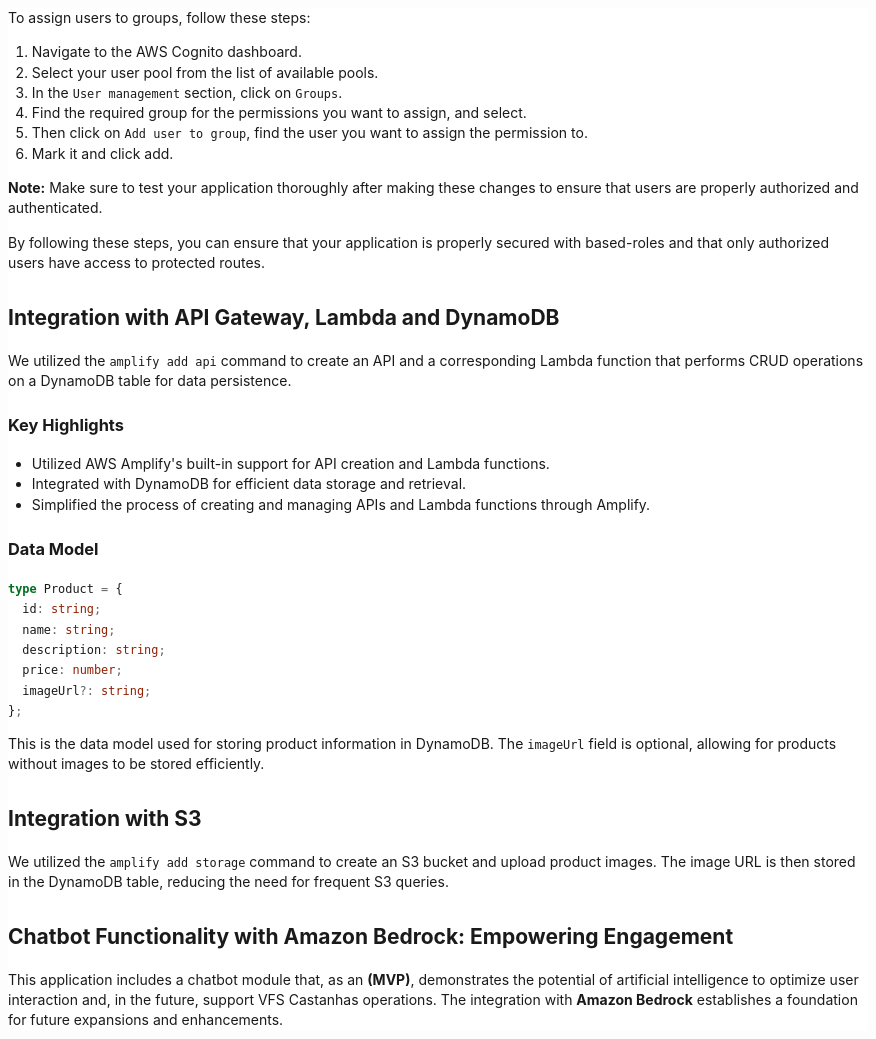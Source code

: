 To assign users to groups, follow these steps:

1. Navigate to the AWS Cognito dashboard.
2. Select your user pool from the list of available pools.
3. In the `User management` section, click on `Groups`.
4. Find the required group for the permissions you want to assign, and select.
5. Then click on `Add user to group`, find the user you want to assign the permission to.
6. Mark it and click add.

**Note:** Make sure to test your application thoroughly after making these changes to ensure that users are properly authorized and authenticated.

By following these steps, you can ensure that your application is properly secured with based-roles and that only authorized users have access to protected routes.

## Integration with API Gateway, Lambda and DynamoDB

We utilized the `amplify add api` command to create an API and a corresponding Lambda function that performs CRUD operations on a DynamoDB table for data persistence.

### Key Highlights

- Utilized AWS Amplify's built-in support for API creation and Lambda functions.
- Integrated with DynamoDB for efficient data storage and retrieval.
- Simplified the process of creating and managing APIs and Lambda functions through Amplify.

### Data Model

```typescript
type Product = {
  id: string;
  name: string;
  description: string;
  price: number;
  imageUrl?: string;
};
```

This is the data model used for storing product information in DynamoDB. The `imageUrl` field is optional, allowing for products without images to be stored efficiently.

## Integration with S3

We utilized the `amplify add storage` command to create an S3 bucket and upload product images. The image URL is then stored in the DynamoDB table, reducing the need for frequent S3 queries.

## Chatbot Functionality with Amazon Bedrock: Empowering Engagement

This application includes a chatbot module that, as an **(MVP)**, demonstrates the potential of artificial intelligence to optimize user interaction and, in the future, support VFS Castanhas operations. The integration with **Amazon Bedrock** establishes a foundation for future expansions and enhancements.
